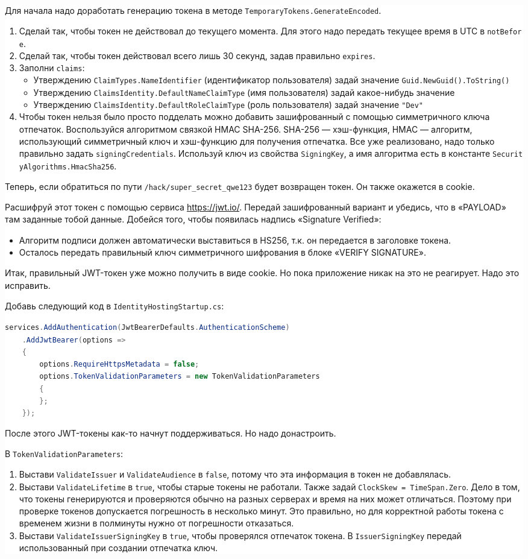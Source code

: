 Для начала надо доработать генерацию токена в методе `TemporaryTokens.GenerateEncoded`.
1. Сделай так, чтобы токен не действовал до текущего момента.
   Для этого надо передать текущее время в UTC в `notBefore`.
2. Сделай так, чтобы токен действовал всего лишь 30 секунд, задав правильно `expires`.
3. Заполни `claims`:
    - Утверждению `ClaimTypes.NameIdentifier` (идентификатор пользователя) задай значение `Guid.NewGuid().ToString()`
    - Утверждению `ClaimsIdentity.DefaultNameClaimType` (имя пользователя) задай какое-нибудь значение
    - Утверждению `ClaimsIdentity.DefaultRoleClaimType` (роль пользователя) задай значение `"Dev"`
4. Чтобы токен нельзя было просто подделать можно добавить зашифрованный с помощью симметричного ключа отпечаток.
   Воспользуйся алгоритмом связкой HMAC SHA-256.
   SHA-256 — хэш-функция, HMAC — алгоритм, использующий симметричный ключ и хэш-функцию для получения отпечатка.
   Все уже реализовано, надо только правильно задать `signingCredentials`.
   Используй ключ из свойства `SigningKey`, а имя алгоритма есть в константе `SecurityAlgorithms.HmacSha256`.

Теперь, если обратиться по пути `/hack/super_secret_qwe123` будет возвращен токен. Он также окажется в cookie.

Расшифруй этот токен с помощью сервиса https://jwt.io/.
Передай зашифрованный вариант и убедись, что в «PAYLOAD» там заданные тобой данные.
Добейся того, чтобы появилась надпись «Signature Verified»:
- Алгоритм подписи должен автоматически выставиться в HS256, т.к. он передается в заголовке токена.
- Осталось передать правильный ключ симметричного шифрования в блоке «VERIFY SIGNATURE».


Итак, правильный JWT-токен уже можно получить в виде cookie.
Но пока приложение никак на это не реагирует. Надо это исправить.

Добавь следующий код в `IdentityHostingStartup.cs`:
```cs
services.AddAuthentication(JwtBearerDefaults.AuthenticationScheme)
    .AddJwtBearer(options =>
    {
        options.RequireHttpsMetadata = false;
        options.TokenValidationParameters = new TokenValidationParameters
        {
        };
    });
```
После этого JWT-токены как-то начнут поддерживаться. Но надо донастроить.

В `TokenValidationParameters`:
1. Выстави `ValidateIssuer` и `ValidateAudience` в `false`,
   потому что эта информация в токен не добавлялась.
2. Выстави `ValidateLifetime` в `true`, чтобы старые токены не работали.
   Также задай `ClockSkew = TimeSpan.Zero`. Дело в том, что токены генерируются и проверяются обычно на разных серверах
   и время на них может отличаться. Поэтому при проверке токенов допускается погрешность в несколько минут.
   Это правильно, но для корректной работы токена с временем жизни в полминуты нужно от погрешности отказаться.
3. Выстави `ValidateIssuerSigningKey` в `true`, чтобы проверялся отпечаток токена.
   В `IssuerSigningKey` передай использованный при создании отпечатка ключ.

